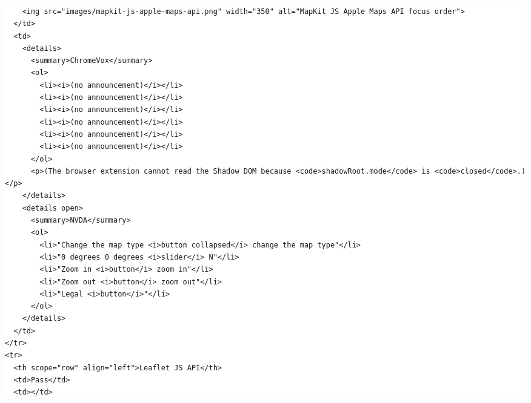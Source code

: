         <img src="images/mapkit-js-apple-maps-api.png" width="350" alt="MapKit JS Apple Maps API focus order">
      </td>
      <td>
        <details>
          <summary>ChromeVox</summary>
          <ol>
            <li><i>(no announcement)</i></li>
            <li><i>(no announcement)</i></li>
            <li><i>(no announcement)</i></li>
            <li><i>(no announcement)</i></li>
            <li><i>(no announcement)</i></li>
            <li><i>(no announcement)</i></li>
          </ol>
          <p>(The browser extension cannot read the Shadow DOM because <code>shadowRoot.mode</code> is <code>closed</code>.)</p>
        </details>
        <details open>
          <summary>NVDA</summary>
          <ol>
            <li>"Change the map type <i>button collapsed</i> change the map type"</li>
            <li>"0 degrees 0 degrees <i>slider</i> N"</li>
            <li>"Zoom in <i>button</i> zoom in"</li>
            <li>"Zoom out <i>button</i> zoom out"</li>
            <li>"Legal <i>button</i>"</li>
          </ol>
        </details>
      </td>
    </tr>
    <tr>
      <th scope="row" align="left">Leaflet JS API</th>
      <td>Pass</td>
      <td></td>